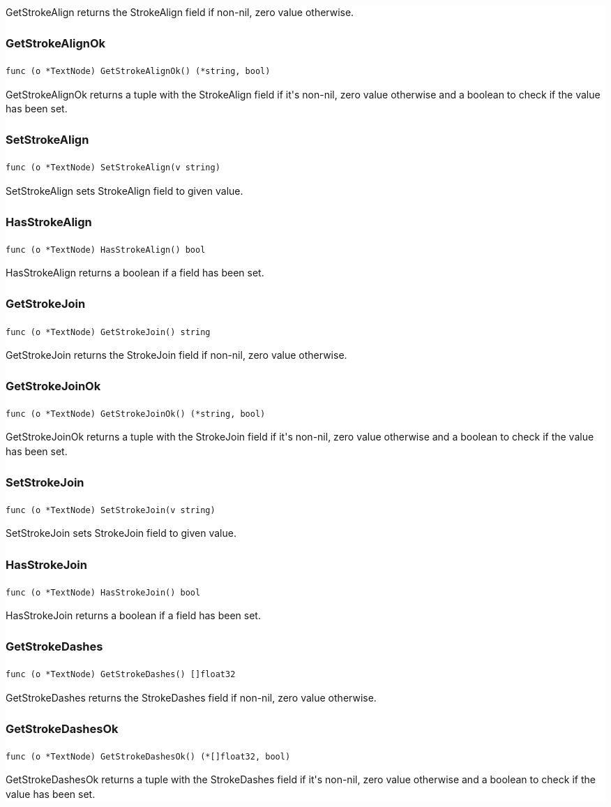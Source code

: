 GetStrokeAlign returns the StrokeAlign field if non-nil, zero value otherwise.

### GetStrokeAlignOk

`func (o *TextNode) GetStrokeAlignOk() (*string, bool)`

GetStrokeAlignOk returns a tuple with the StrokeAlign field if it's non-nil, zero value otherwise
and a boolean to check if the value has been set.

### SetStrokeAlign

`func (o *TextNode) SetStrokeAlign(v string)`

SetStrokeAlign sets StrokeAlign field to given value.

### HasStrokeAlign

`func (o *TextNode) HasStrokeAlign() bool`

HasStrokeAlign returns a boolean if a field has been set.

### GetStrokeJoin

`func (o *TextNode) GetStrokeJoin() string`

GetStrokeJoin returns the StrokeJoin field if non-nil, zero value otherwise.

### GetStrokeJoinOk

`func (o *TextNode) GetStrokeJoinOk() (*string, bool)`

GetStrokeJoinOk returns a tuple with the StrokeJoin field if it's non-nil, zero value otherwise
and a boolean to check if the value has been set.

### SetStrokeJoin

`func (o *TextNode) SetStrokeJoin(v string)`

SetStrokeJoin sets StrokeJoin field to given value.

### HasStrokeJoin

`func (o *TextNode) HasStrokeJoin() bool`

HasStrokeJoin returns a boolean if a field has been set.

### GetStrokeDashes

`func (o *TextNode) GetStrokeDashes() []float32`

GetStrokeDashes returns the StrokeDashes field if non-nil, zero value otherwise.

### GetStrokeDashesOk

`func (o *TextNode) GetStrokeDashesOk() (*[]float32, bool)`

GetStrokeDashesOk returns a tuple with the StrokeDashes field if it's non-nil, zero value otherwise
and a boolean to check if the value has been set.
